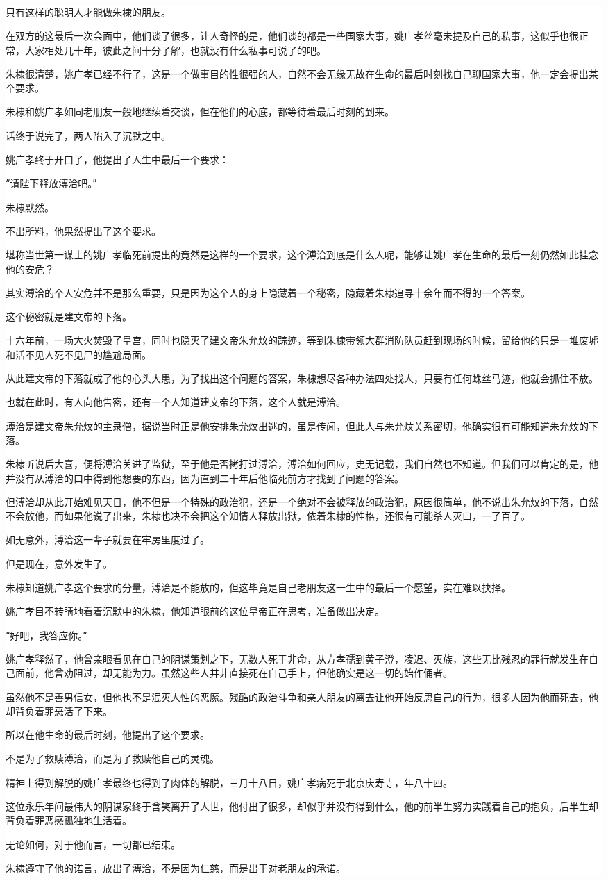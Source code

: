 只有这样的聪明人才能做朱棣的朋友。

在双方的这最后一次会面中，他们谈了很多，让人奇怪的是，他们谈的都是一些国家大事，姚广孝丝毫未提及自己的私事，这似乎也很正常，大家相处几十年，彼此之间十分了解，也就没有什么私事可说了的吧。

朱棣很清楚，姚广孝已经不行了，这是一个做事目的性很强的人，自然不会无缘无故在生命的最后时刻找自己聊国家大事，他一定会提出某个要求。

朱棣和姚广孝如同老朋友一般地继续着交谈，但在他们的心底，都等待着最后时刻的到来。

话终于说完了，两人陷入了沉默之中。

姚广孝终于开口了，他提出了人生中最后一个要求：

“请陛下释放溥洽吧。”

朱棣默然。

不出所料，他果然提出了这个要求。

堪称当世第一谋士的姚广孝临死前提出的竟然是这样的一个要求，这个溥洽到底是什么人呢，能够让姚广孝在生命的最后一刻仍然如此挂念他的安危？

其实溥洽的个人安危并不是那么重要，只是因为这个人的身上隐藏着一个秘密，隐藏着朱棣追寻十余年而不得的一个答案。

这个秘密就是建文帝的下落。

十六年前，一场大火焚毁了皇宫，同时也隐灭了建文帝朱允炆的踪迹，等到朱棣带领大群消防队员赶到现场的时候，留给他的只是一堆废墟和活不见人死不见尸的尴尬局面。

从此建文帝的下落就成了他的心头大患，为了找出这个问题的答案，朱棣想尽各种办法四处找人，只要有任何蛛丝马迹，他就会抓住不放。

也就在此时，有人向他告密，还有一个人知道建文帝的下落，这个人就是溥洽。

溥洽是建文帝朱允炆的主录僧，据说当时正是他安排朱允炆出逃的，虽是传闻，但此人与朱允炆关系密切，他确实很有可能知道朱允炆的下落。

朱棣听说后大喜，便将溥洽关进了监狱，至于他是否拷打过溥洽，溥洽如何回应，史无记载，我们自然也不知道。但我们可以肯定的是，他并没有从溥洽的口中得到他想要的东西，因为直到二十年后他临死前方才找到了问题的答案。

但溥洽却从此开始难见天日，他不但是一个特殊的政治犯，还是一个绝对不会被释放的政治犯，原因很简单，他不说出朱允炆的下落，自然不会放他，而如果他说了出来，朱棣也决不会把这个知情人释放出狱，依着朱棣的性格，还很有可能杀人灭口，一了百了。

如无意外，溥洽这一辈子就要在牢房里度过了。

但是现在，意外发生了。

朱棣知道姚广孝这个要求的分量，溥洽是不能放的，但这毕竟是自己老朋友这一生中的最后一个愿望，实在难以抉择。

姚广孝目不转睛地看着沉默中的朱棣，他知道眼前的这位皇帝正在思考，准备做出决定。

“好吧，我答应你。”

姚广孝释然了，他曾亲眼看见在自己的阴谋策划之下，无数人死于非命，从方孝孺到黄子澄，凌迟、灭族，这些无比残忍的罪行就发生在自己面前，他曾劝阻过，却无能为力。虽然这些人并非直接死在自己手上，但他确实是这一切的始作俑者。

虽然他不是善男信女，但他也不是泯灭人性的恶魔。残酷的政治斗争和亲人朋友的离去让他开始反思自己的行为，很多人因为他而死去，他却背负着罪恶活了下来。

所以在他生命的最后时刻，他提出了这个要求。

不是为了救赎溥洽，而是为了救赎他自己的灵魂。

精神上得到解脱的姚广孝最终也得到了肉体的解脱，三月十八日，姚广孝病死于北京庆寿寺，年八十四。

这位永乐年间最伟大的阴谋家终于含笑离开了人世，他付出了很多，却似乎并没有得到什么，他的前半生努力实践着自己的抱负，后半生却背负着罪恶感孤独地生活着。

无论如何，对于他而言，一切都已结束。

朱棣遵守了他的诺言，放出了溥洽，不是因为仁慈，而是出于对老朋友的承诺。
